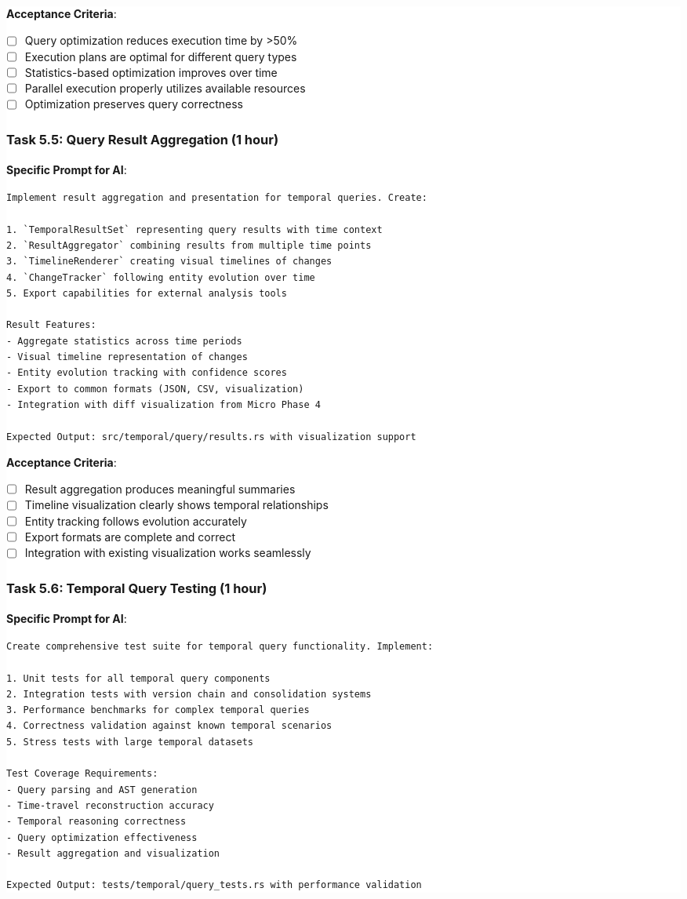 **Acceptance Criteria**:
- [ ] Query optimization reduces execution time by >50%
- [ ] Execution plans are optimal for different query types
- [ ] Statistics-based optimization improves over time
- [ ] Parallel execution properly utilizes available resources
- [ ] Optimization preserves query correctness

### Task 5.5: Query Result Aggregation (1 hour)

**Specific Prompt for AI**:
```
Implement result aggregation and presentation for temporal queries. Create:

1. `TemporalResultSet` representing query results with time context
2. `ResultAggregator` combining results from multiple time points
3. `TimelineRenderer` creating visual timelines of changes
4. `ChangeTracker` following entity evolution over time
5. Export capabilities for external analysis tools

Result Features:
- Aggregate statistics across time periods
- Visual timeline representation of changes
- Entity evolution tracking with confidence scores
- Export to common formats (JSON, CSV, visualization)
- Integration with diff visualization from Micro Phase 4

Expected Output: src/temporal/query/results.rs with visualization support
```

**Acceptance Criteria**:
- [ ] Result aggregation produces meaningful summaries
- [ ] Timeline visualization clearly shows temporal relationships
- [ ] Entity tracking follows evolution accurately
- [ ] Export formats are complete and correct
- [ ] Integration with existing visualization works seamlessly

### Task 5.6: Temporal Query Testing (1 hour)

**Specific Prompt for AI**:
```
Create comprehensive test suite for temporal query functionality. Implement:

1. Unit tests for all temporal query components
2. Integration tests with version chain and consolidation systems
3. Performance benchmarks for complex temporal queries
4. Correctness validation against known temporal scenarios
5. Stress tests with large temporal datasets

Test Coverage Requirements:
- Query parsing and AST generation
- Time-travel reconstruction accuracy
- Temporal reasoning correctness
- Query optimization effectiveness
- Result aggregation and visualization

Expected Output: tests/temporal/query_tests.rs with performance validation
```
